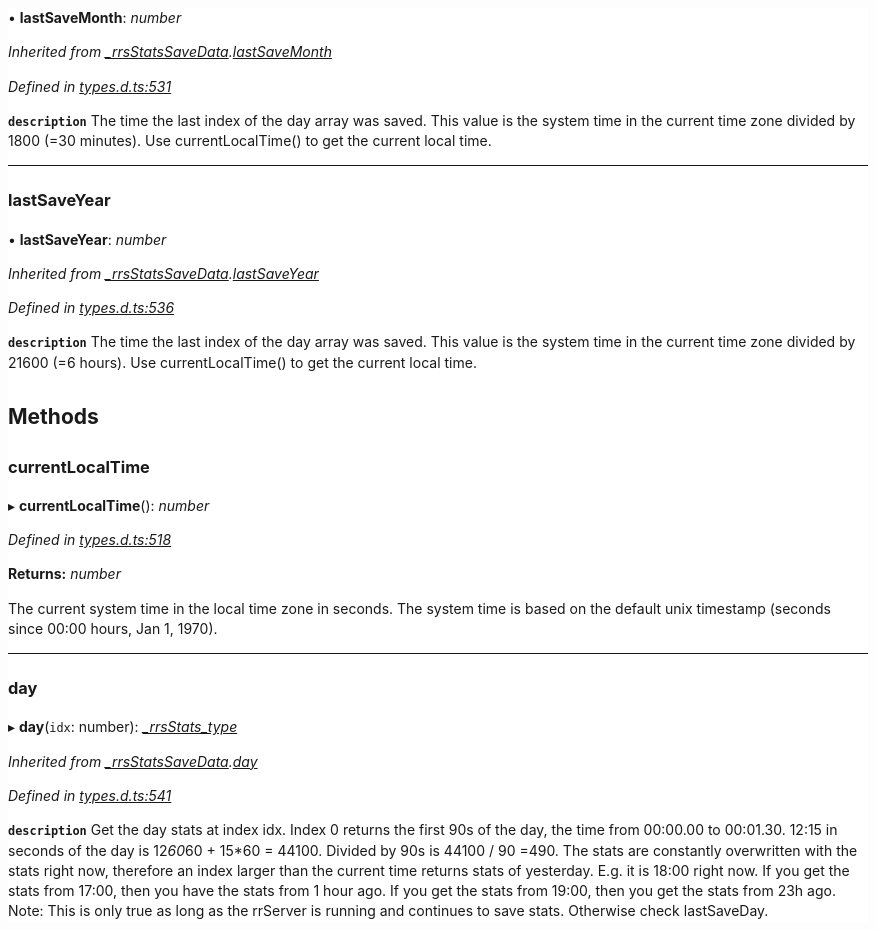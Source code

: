 • **lastSaveMonth**: *number*

*Inherited from [_rrsStatsSaveData](libnoderr2_datafiles._rrsstatssavedata.md).[lastSaveMonth](libnoderr2_datafiles._rrsstatssavedata.md#lastsavemonth)*

*Defined in [types.d.ts:531](https://github.com/Novalis15/RoyalRender-OpenExtensions/blob/f77b7d8/rrNodeJS_rrBindings/nodeJS/lx64/v6/types.d.ts#L531)*

**`description`** The time the last index of the day array was saved. This value is the system time in the current time zone divided by 1800 (=30 minutes). Use currentLocalTime() to get the current local time.

___

###  lastSaveYear

• **lastSaveYear**: *number*

*Inherited from [_rrsStatsSaveData](libnoderr2_datafiles._rrsstatssavedata.md).[lastSaveYear](libnoderr2_datafiles._rrsstatssavedata.md#lastsaveyear)*

*Defined in [types.d.ts:536](https://github.com/Novalis15/RoyalRender-OpenExtensions/blob/f77b7d8/rrNodeJS_rrBindings/nodeJS/lx64/v6/types.d.ts#L536)*

**`description`** The time the last index of the day array was saved. This value is the system time in the current time zone divided by 21600 (=6 hours). Use currentLocalTime() to get the current local time.

## Methods

###  currentLocalTime

▸ **currentLocalTime**(): *number*

*Defined in [types.d.ts:518](https://github.com/Novalis15/RoyalRender-OpenExtensions/blob/f77b7d8/rrNodeJS_rrBindings/nodeJS/lx64/v6/types.d.ts#L518)*

**Returns:** *number*

The current system time in the local time zone in seconds. The system time is based on the default unix timestamp (seconds since 00:00 hours, Jan 1, 1970).

___

###  day

▸ **day**(`idx`: number): *[_rrsStats_type](libnoderr2_datafiles._rrsstats_type.md)*

*Inherited from [_rrsStatsSaveData](libnoderr2_datafiles._rrsstatssavedata.md).[day](libnoderr2_datafiles._rrsstatssavedata.md#day)*

*Defined in [types.d.ts:541](https://github.com/Novalis15/RoyalRender-OpenExtensions/blob/f77b7d8/rrNodeJS_rrBindings/nodeJS/lx64/v6/types.d.ts#L541)*

**`description`** Get the day stats at index idx. Index 0 returns the first 90s of the day, the time from 00:00.00 to 00:01.30. 12:15 in seconds of the day is 12*60*60 + 15*60 = 44100. Divided by 90s  is 44100 / 90 =490. The stats are constantly overwritten with the stats right now, therefore an index larger than the current time returns stats of yesterday. E.g. it is 18:00 right now. If you get the stats from 17:00, then you have the stats from 1 hour ago. If you get the stats from 19:00, then you get the stats from 23h ago. Note: This is only true as long as the rrServer is running and continues to save stats. Otherwise check lastSaveDay.
